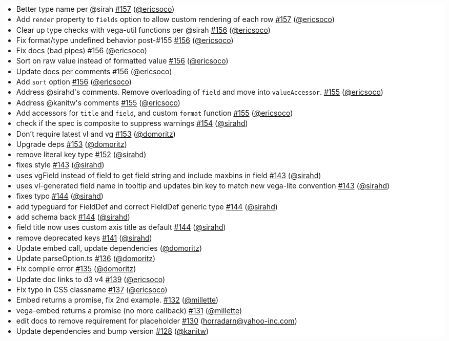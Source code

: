 - Better type name per @sirah [#157](https://github.com/vega/vega-tooltip/pull/157) ([@ericsoco](https://github.com/ericsoco))
- Add `render` property to `fields` option to allow custom rendering of each row [#157](https://github.com/vega/vega-tooltip/pull/157) ([@ericsoco](https://github.com/ericsoco))
- Clear up type checks with vega-util functions per @sirah [#156](https://github.com/vega/vega-tooltip/pull/156) ([@ericsoco](https://github.com/ericsoco))
- Fix format/type undefined behavior post-#155 [#156](https://github.com/vega/vega-tooltip/pull/156) ([@ericsoco](https://github.com/ericsoco))
- Fix docs (bad pipes) [#156](https://github.com/vega/vega-tooltip/pull/156) ([@ericsoco](https://github.com/ericsoco))
- Sort on raw value instead of formatted value [#156](https://github.com/vega/vega-tooltip/pull/156) ([@ericsoco](https://github.com/ericsoco))
- Update docs per comments [#156](https://github.com/vega/vega-tooltip/pull/156) ([@ericsoco](https://github.com/ericsoco))
- Add `sort` option [#156](https://github.com/vega/vega-tooltip/pull/156) ([@ericsoco](https://github.com/ericsoco))
- Address @sirahd's comments. Remove overloading of `field` and move into `valueAccessor`. [#155](https://github.com/vega/vega-tooltip/pull/155) ([@ericsoco](https://github.com/ericsoco))
- Address @kanitw's comments [#155](https://github.com/vega/vega-tooltip/pull/155) ([@ericsoco](https://github.com/ericsoco))
- Add accessors for `title` and `field`, and custom `format` function [#155](https://github.com/vega/vega-tooltip/pull/155) ([@ericsoco](https://github.com/ericsoco))
- check if the spec is composite to suppress warnings [#154](https://github.com/vega/vega-tooltip/pull/154) ([@sirahd](https://github.com/sirahd))
- Don’t require latest vl and vg [#153](https://github.com/vega/vega-tooltip/pull/153) ([@domoritz](https://github.com/domoritz))
- Upgrade deps [#153](https://github.com/vega/vega-tooltip/pull/153) ([@domoritz](https://github.com/domoritz))
- remove literal key type [#152](https://github.com/vega/vega-tooltip/pull/152) ([@sirahd](https://github.com/sirahd))
- fixes style [#143](https://github.com/vega/vega-tooltip/pull/143) ([@sirahd](https://github.com/sirahd))
- uses vgField instead of field to get field string and include maxbins in field [#143](https://github.com/vega/vega-tooltip/pull/143) ([@sirahd](https://github.com/sirahd))
- uses vl-generated field name in tooltip and updates bin key to match new vega-lite convention [#143](https://github.com/vega/vega-tooltip/pull/143) ([@sirahd](https://github.com/sirahd))
- fixes typo [#144](https://github.com/vega/vega-tooltip/pull/144) ([@sirahd](https://github.com/sirahd))
- add typeguard for FieldDef and correct FieldDef generic type [#144](https://github.com/vega/vega-tooltip/pull/144) ([@sirahd](https://github.com/sirahd))
- add schema back [#144](https://github.com/vega/vega-tooltip/pull/144) ([@sirahd](https://github.com/sirahd))
- field title now uses custom axis title as default [#144](https://github.com/vega/vega-tooltip/pull/144) ([@sirahd](https://github.com/sirahd))
- remove deprecated keys [#141](https://github.com/vega/vega-tooltip/pull/141) ([@sirahd](https://github.com/sirahd))
- Update embed call, update dependencies ([@domoritz](https://github.com/domoritz))
- Update parseOption.ts [#136](https://github.com/vega/vega-tooltip/pull/136) ([@domoritz](https://github.com/domoritz))
- Fix compile error [#135](https://github.com/vega/vega-tooltip/pull/135) ([@domoritz](https://github.com/domoritz))
- Update doc links to d3 v4 [#139](https://github.com/vega/vega-tooltip/pull/139) ([@ericsoco](https://github.com/ericsoco))
- Fix typo in CSS classname [#137](https://github.com/vega/vega-tooltip/pull/137) ([@ericsoco](https://github.com/ericsoco))
- Embed returns a promise, fix 2nd example. [#132](https://github.com/vega/vega-tooltip/pull/132) ([@millette](https://github.com/millette))
- vega-embed returns a promise (no more callback) [#131](https://github.com/vega/vega-tooltip/pull/131) ([@millette](https://github.com/millette))
- edit docs to remove requirement for placeholder [#130](https://github.com/vega/vega-tooltip/pull/130) (horradarn@yahoo-inc.com)
- Update dependencies and bump version [#128](https://github.com/vega/vega-tooltip/pull/128) ([@kanitw](https://github.com/kanitw))